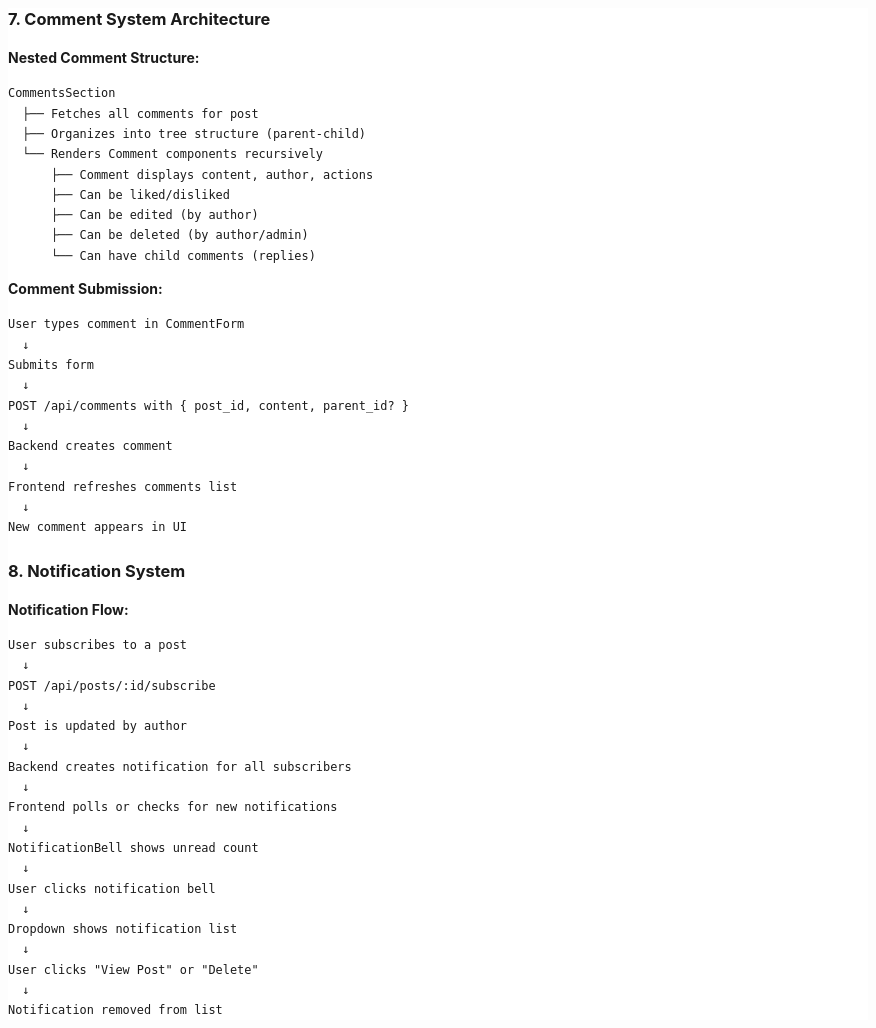 ### 7. Comment System Architecture

**Nested Comment Structure:**
```
CommentsSection
  ├── Fetches all comments for post
  ├── Organizes into tree structure (parent-child)
  └── Renders Comment components recursively
      ├── Comment displays content, author, actions
      ├── Can be liked/disliked
      ├── Can be edited (by author)
      ├── Can be deleted (by author/admin)
      └── Can have child comments (replies)
```

**Comment Submission:**
```
User types comment in CommentForm
  ↓
Submits form
  ↓
POST /api/comments with { post_id, content, parent_id? }
  ↓
Backend creates comment
  ↓
Frontend refreshes comments list
  ↓
New comment appears in UI
```

### 8. Notification System

**Notification Flow:**
```
User subscribes to a post
  ↓
POST /api/posts/:id/subscribe
  ↓
Post is updated by author
  ↓
Backend creates notification for all subscribers
  ↓
Frontend polls or checks for new notifications
  ↓
NotificationBell shows unread count
  ↓
User clicks notification bell
  ↓
Dropdown shows notification list
  ↓
User clicks "View Post" or "Delete"
  ↓
Notification removed from list
```
